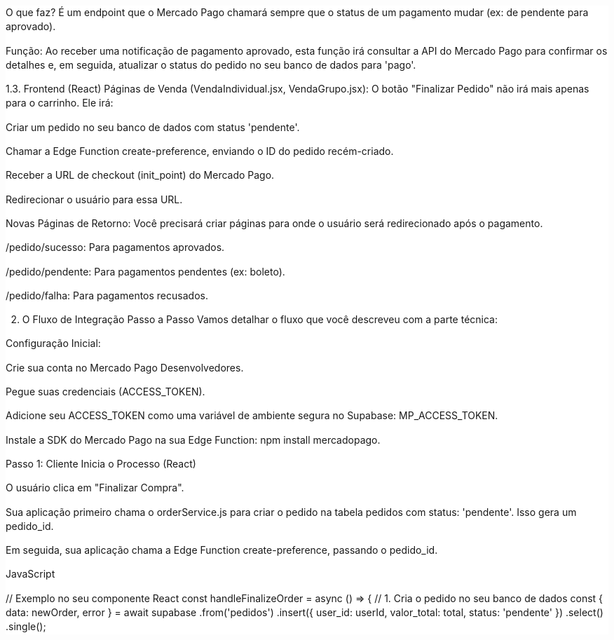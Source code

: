 O que faz? É um endpoint que o Mercado Pago chamará sempre que o status de um pagamento mudar (ex: de pendente para aprovado).

Função: Ao receber uma notificação de pagamento aprovado, esta função irá consultar a API do Mercado Pago para confirmar os detalhes e, em seguida, atualizar o status do pedido no seu banco de dados para 'pago'.

1.3. Frontend (React)
Páginas de Venda (VendaIndividual.jsx, VendaGrupo.jsx): O botão "Finalizar Pedido" não irá mais apenas para o carrinho. Ele irá:

Criar um pedido no seu banco de dados com status 'pendente'.

Chamar a Edge Function create-preference, enviando o ID do pedido recém-criado.

Receber a URL de checkout (init_point) do Mercado Pago.

Redirecionar o usuário para essa URL.

Novas Páginas de Retorno: Você precisará criar páginas para onde o usuário será redirecionado após o pagamento.

/pedido/sucesso: Para pagamentos aprovados.

/pedido/pendente: Para pagamentos pendentes (ex: boleto).

/pedido/falha: Para pagamentos recusados.

2. O Fluxo de Integração Passo a Passo
Vamos detalhar o fluxo que você descreveu com a parte técnica:

Configuração Inicial:

Crie sua conta no Mercado Pago Desenvolvedores.

Pegue suas credenciais (ACCESS_TOKEN).

Adicione seu ACCESS_TOKEN como uma variável de ambiente segura no Supabase: MP_ACCESS_TOKEN.

Instale a SDK do Mercado Pago na sua Edge Function: npm install mercadopago.

Passo 1: Cliente Inicia o Processo (React)

O usuário clica em "Finalizar Compra".

Sua aplicação primeiro chama o orderService.js para criar o pedido na tabela pedidos com status: 'pendente'. Isso gera um pedido_id.

Em seguida, sua aplicação chama a Edge Function create-preference, passando o pedido_id.

JavaScript

// Exemplo no seu componente React
const handleFinalizeOrder = async () => {
    // 1. Cria o pedido no seu banco de dados
    const { data: newOrder, error } = await supabase
        .from('pedidos')
        .insert({ user_id: userId, valor_total: total, status: 'pendente' })
        .select()
        .single();
